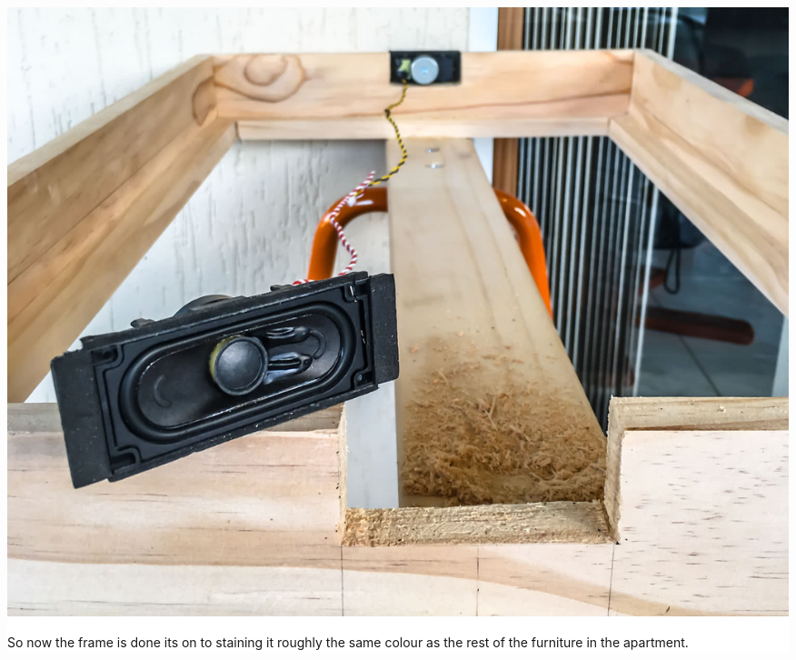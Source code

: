 [![](./speakers-inserted2.jpg)](./speakers-inserted2.jpg)

So now the frame is done its on to staining it roughly the same colour as the rest of the furniture in the apartment.
